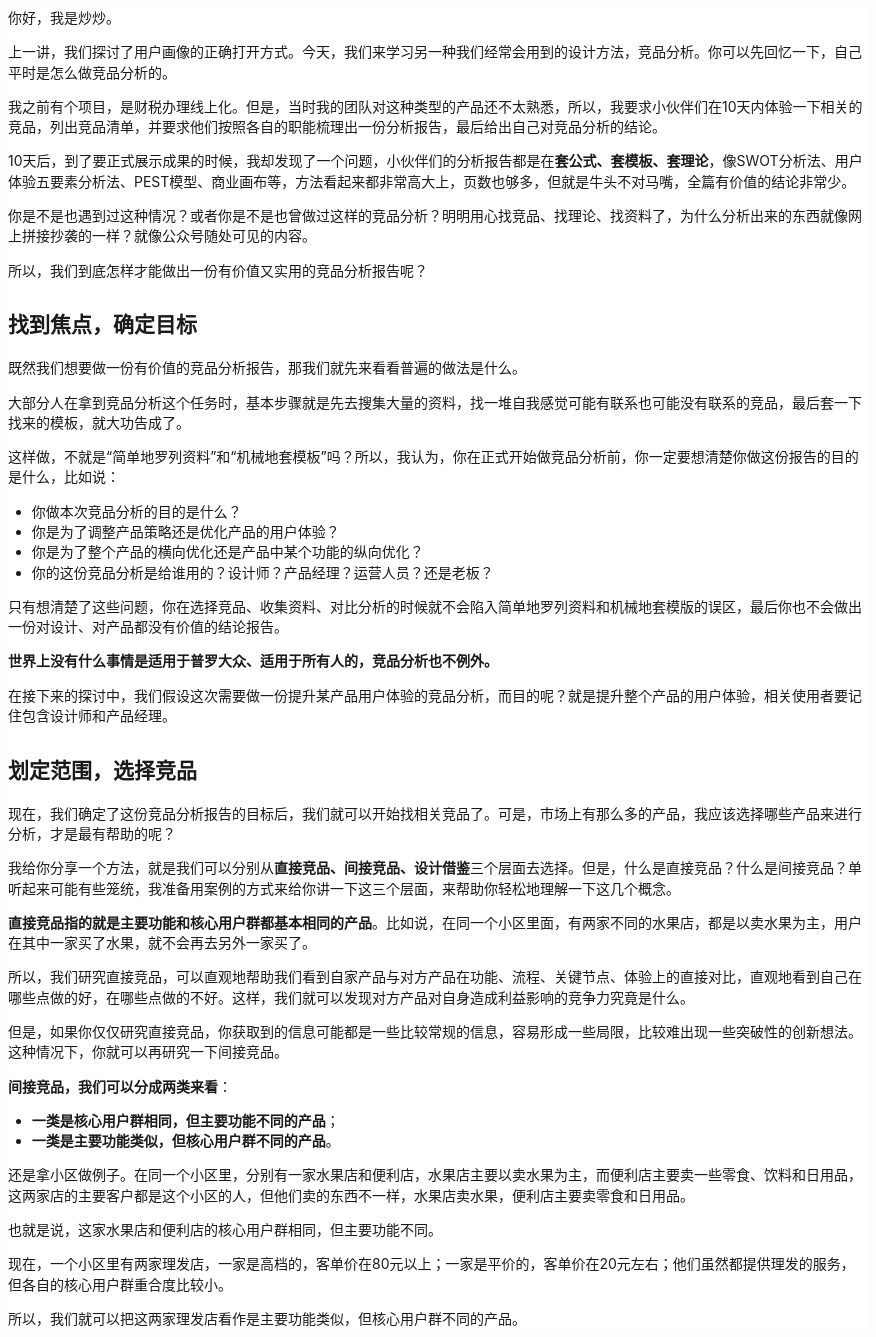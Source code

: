 你好，我是炒炒。

上一讲，我们探讨了用户画像的正确打开方式。今天，我们来学习另一种我们经常会用到的设计方法，竞品分析。你可以先回忆一下，自己平时是怎么做竞品分析的。

我之前有个项目，是财税办理线上化。但是，当时我的团队对这种类型的产品还不太熟悉，所以，我要求小伙伴们在10天内体验一下相关的竞品，列出竞品清单，并要求他们按照各自的职能梳理出一份分析报告，最后给出自己对竞品分析的结论。

10天后，到了要正式展示成果的时候，我却发现了一个问题，小伙伴们的分析报告都是在**套公式、套模板、套理论**，像SWOT分析法、用户体验五要素分析法、PEST模型、商业画布等，方法看起来都非常高大上，页数也够多，但就是牛头不对马嘴，全篇有价值的结论非常少。

你是不是也遇到过这种情况？或者你是不是也曾做过这样的竞品分析？明明用心找竞品、找理论、找资料了，为什么分析出来的东西就像网上拼接抄袭的一样？就像公众号随处可见的内容。

所以，我们到底怎样才能做出一份有价值又实用的竞品分析报告呢？

## 找到焦点，确定目标

既然我们想要做一份有价值的竞品分析报告，那我们就先来看看普遍的做法是什么。

大部分人在拿到竞品分析这个任务时，基本步骤就是先去搜集大量的资料，找一堆自我感觉可能有联系也可能没有联系的竞品，最后套一下找来的模板，就大功告成了。

这样做，不就是“简单地罗列资料”和“机械地套模板”吗？所以，我认为，你在正式开始做竞品分析前，你一定要想清楚你做这份报告的目的是什么，比如说：

- 你做本次竞品分析的目的是什么？
- 你是为了调整产品策略还是优化产品的用户体验？
- 你是为了整个产品的横向优化还是产品中某个功能的纵向优化？
- 你的这份竞品分析是给谁用的？设计师？产品经理？运营人员？还是老板？

只有想清楚了这些问题，你在选择竞品、收集资料、对比分析的时候就不会陷入简单地罗列资料和机械地套模版的误区，最后你也不会做出一份对设计、对产品都没有价值的结论报告。

**世界上没有什么事情是适用于普罗大众、适用于所有人的，竞品分析也不例外。**

在接下来的探讨中，我们假设这次需要做一份提升某产品用户体验的竞品分析，而目的呢？就是提升整个产品的用户体验，相关使用者要记住包含设计师和产品经理。

## 划定范围，选择竞品

现在，我们确定了这份竞品分析报告的目标后，我们就可以开始找相关竞品了。可是，市场上有那么多的产品，我应该选择哪些产品来进行分析，才是最有帮助的呢？

我给你分享一个方法，就是我们可以分别从**直接竞品、间接竞品、设计借鉴**三个层面去选择。但是，什么是直接竞品？什么是间接竞品？单听起来可能有些笼统，我准备用案例的方式来给你讲一下这三个层面，来帮助你轻松地理解一下这几个概念。

**直接竞品指的就是主要功能和核心用户群都基本相同的产品**。比如说，在同一个小区里面，有两家不同的水果店，都是以卖水果为主，用户在其中一家买了水果，就不会再去另外一家买了。

所以，我们研究直接竞品，可以直观地帮助我们看到自家产品与对方产品在功能、流程、关键节点、体验上的直接对比，直观地看到自己在哪些点做的好，在哪些点做的不好。这样，我们就可以发现对方产品对自身造成利益影响的竞争力究竟是什么。

但是，如果你仅仅研究直接竞品，你获取到的信息可能都是一些比较常规的信息，容易形成一些局限，比较难出现一些突破性的创新想法。这种情况下，你就可以再研究一下间接竞品。

**间接竞品，我们可以分成两类来看**：

- **一类是核心用户群相同，但主要功能不同的产品**；
- **一类是主要功能类似，但核心用户群不同的产品**。

还是拿小区做例子。在同一个小区里，分别有一家水果店和便利店，水果店主要以卖水果为主，而便利店主要卖一些零食、饮料和日用品，这两家店的主要客户都是这个小区的人，但他们卖的东西不一样，水果店卖水果，便利店主要卖零食和日用品。

也就是说，这家水果店和便利店的核心用户群相同，但主要功能不同。

现在，一个小区里有两家理发店，一家是高档的，客单价在80元以上；一家是平价的，客单价在20元左右；他们虽然都提供理发的服务，但各自的核心用户群重合度比较小。

所以，我们就可以把这两家理发店看作是主要功能类似，但核心用户群不同的产品。

